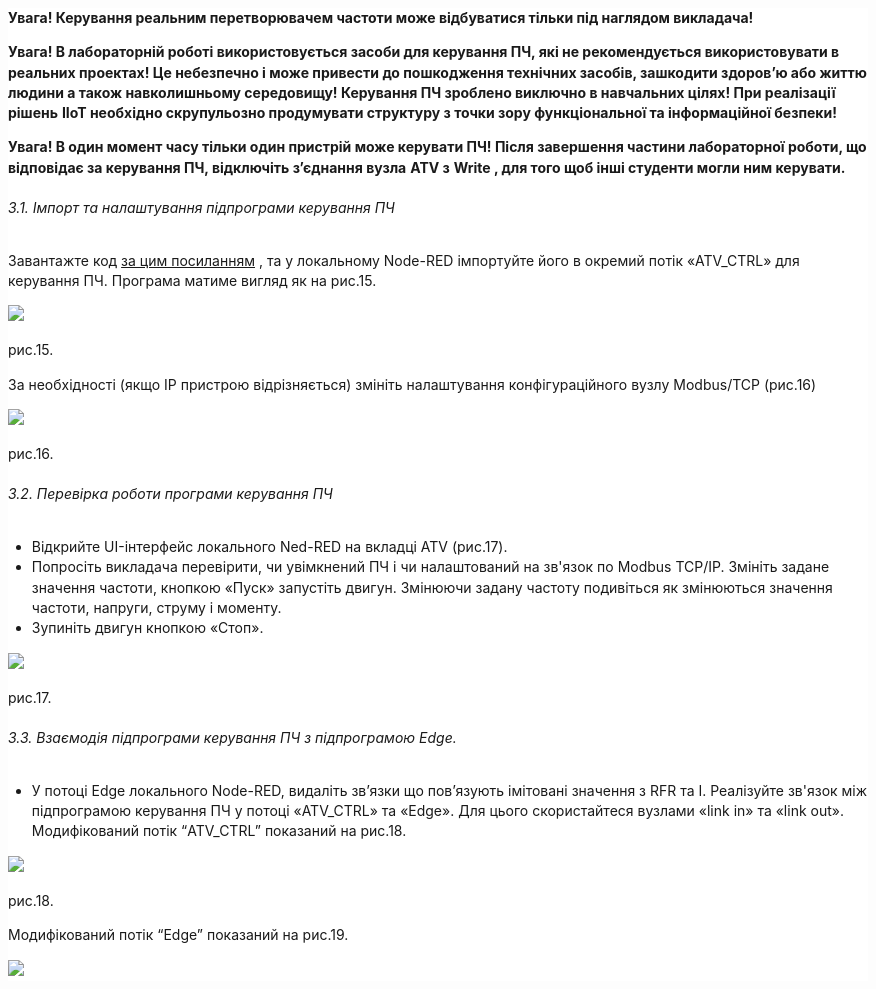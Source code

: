 **Увага! Керування реальним перетворювачем частоти може відбуватися тільки під наглядом викладача!**

**Увага! В лабораторній роботі використовується засоби для керування ПЧ, які не рекомендується використовувати в реальних проектах! Це небезпечно і може привести до пошкодження технічних засобів, зашкодити здоров’ю або життю людини а також навколишньому середовищу! Керування ПЧ зроблено виключно в навчальних цілях! При реалізації рішень** **IIoT необхідно скрупульозно продумувати структуру з точки зору функціональної та інформаційної безпеки!**   

**Увага! В один момент часу тільки один пристрій може керувати ПЧ! Після завершення частини лабораторної роботи, що відповідає за керування ПЧ, відключіть з’єднання вузла** **ATV з** **Write , для того щоб інші студенти могли ним керувати.**

###### 3.1. Імпорт та налаштування підпрограми керування ПЧ  

Завантажте код [за цим посиланням](https://drive.google.com/open?id=18DLkVh5AwwlV9y5JipuC5nLucwA00VVf) , та у локальному Node-RED імпортуйте його в окремий потік «ATV_CTRL» для керування ПЧ. Програма матиме вигляд як на рис.15. 

![](4_2media/15.png) 

рис.15.

За необхідності (якщо IP пристрою відрізняється) змініть налаштування конфігураційного вузлу Modbus/TCP (рис.16)

![](4_2media/16.png) 

рис.16.

###### 3.2. Перевірка роботи програми керування ПЧ 

- Відкрийте UI-інтерфейс локального Ned-RED на вкладці ATV (рис.17). 
- Попросіть викладача перевірити, чи увімкнений ПЧ і чи налаштований на зв'язок по Modbus TCP/IP. Змініть задане значення частоти, кнопкою «Пуск» запустіть двигун. Змінюючи задану частоту подивіться як змінюються значення частоти, напруги, струму і моменту.  
- Зупиніть двигун кнопкою «Стоп». 

![](4_2media/17.png) 

рис.17.

###### 3.3. Взаємодія підпрограми керування ПЧ з підпрограмою Edge.   

- У потоці Edge локального Node-RED, видаліть зв’язки що пов’язують імітовані значення з RFR та I. Реалізуйте зв'язок між підпрограмою керування ПЧ у потоці «ATV_CTRL» та «Edge». Для цього скористайтеся вузлами «link in» та «link out». Модифікований потік “ATV_CTRL” показаний на рис.18.

 ![](4_2media/18.png)

  рис.18.

Модифікований потік “Edge” показаний на рис.19.

![](4_2media/19.png) 
